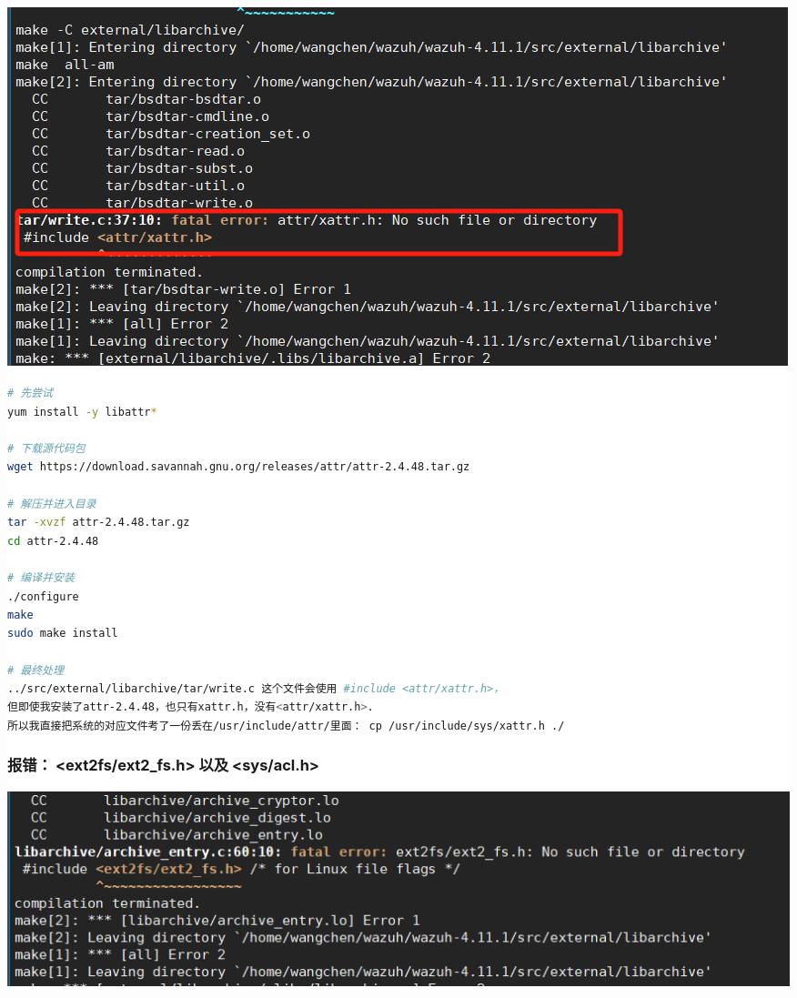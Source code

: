 ![image-20250321162510164](../typora-image/image-20250321162510164.png)

```bash
# 先尝试
yum install -y libattr*

# 下载源代码包
wget https://download.savannah.gnu.org/releases/attr/attr-2.4.48.tar.gz

# 解压并进入目录
tar -xvzf attr-2.4.48.tar.gz
cd attr-2.4.48

# 编译并安装
./configure
make
sudo make install

# 最终处理
../src/external/libarchive/tar/write.c 这个文件会使用 #include <attr/xattr.h>，
但即使我安装了attr-2.4.48，也只有xattr.h，没有<attr/xattr.h>.
所以我直接把系统的对应文件考了一份丢在/usr/include/attr/里面： cp /usr/include/sys/xattr.h ./
```

### 报错： <ext2fs/ext2_fs.h>  以及 <sys/acl.h>

![image-20250321163801063](../typora-image/image-20250321163801063.png)
